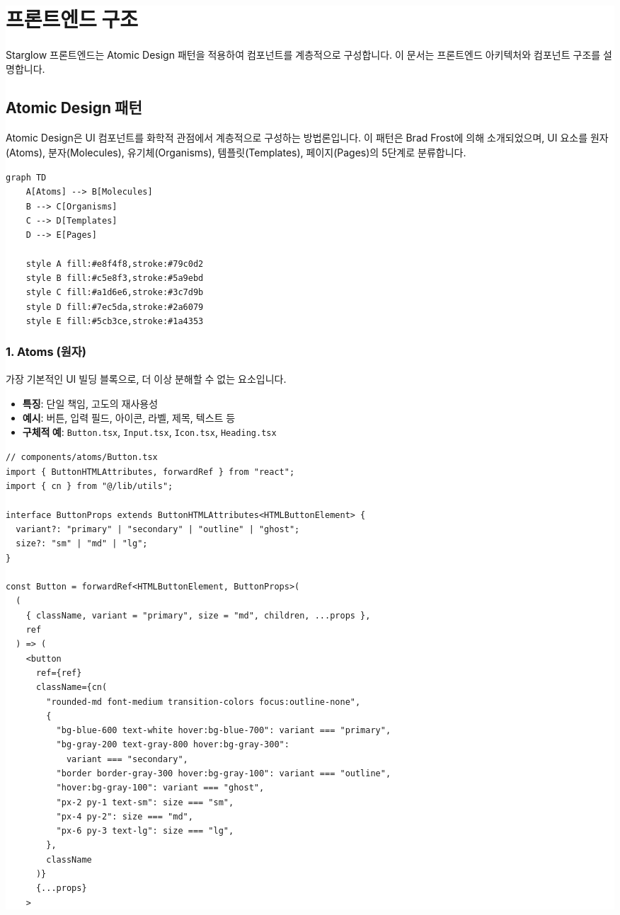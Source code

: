 # 프론트엔드 구조

Starglow 프론트엔드는 Atomic Design 패턴을 적용하여 컴포넌트를 계층적으로 구성합니다. 이 문서는 프론트엔드 아키텍처와 컴포넌트 구조를 설명합니다.

## Atomic Design 패턴

Atomic Design은 UI 컴포넌트를 화학적 관점에서 계층적으로 구성하는 방법론입니다. 이 패턴은 Brad Frost에 의해 소개되었으며, UI 요소를 원자(Atoms), 분자(Molecules), 유기체(Organisms), 템플릿(Templates), 페이지(Pages)의 5단계로 분류합니다.

```mermaid
graph TD
    A[Atoms] --> B[Molecules]
    B --> C[Organisms]
    C --> D[Templates]
    D --> E[Pages]

    style A fill:#e8f4f8,stroke:#79c0d2
    style B fill:#c5e8f3,stroke:#5a9ebd
    style C fill:#a1d6e6,stroke:#3c7d9b
    style D fill:#7ec5da,stroke:#2a6079
    style E fill:#5cb3ce,stroke:#1a4353
```

### 1. Atoms (원자)

가장 기본적인 UI 빌딩 블록으로, 더 이상 분해할 수 없는 요소입니다.

- **특징**: 단일 책임, 고도의 재사용성
- **예시**: 버튼, 입력 필드, 아이콘, 라벨, 제목, 텍스트 등
- **구체적 예**: `Button.tsx`, `Input.tsx`, `Icon.tsx`, `Heading.tsx`

```tsx
// components/atoms/Button.tsx
import { ButtonHTMLAttributes, forwardRef } from "react";
import { cn } from "@/lib/utils";

interface ButtonProps extends ButtonHTMLAttributes<HTMLButtonElement> {
  variant?: "primary" | "secondary" | "outline" | "ghost";
  size?: "sm" | "md" | "lg";
}

const Button = forwardRef<HTMLButtonElement, ButtonProps>(
  (
    { className, variant = "primary", size = "md", children, ...props },
    ref
  ) => (
    <button
      ref={ref}
      className={cn(
        "rounded-md font-medium transition-colors focus:outline-none",
        {
          "bg-blue-600 text-white hover:bg-blue-700": variant === "primary",
          "bg-gray-200 text-gray-800 hover:bg-gray-300":
            variant === "secondary",
          "border border-gray-300 hover:bg-gray-100": variant === "outline",
          "hover:bg-gray-100": variant === "ghost",
          "px-2 py-1 text-sm": size === "sm",
          "px-4 py-2": size === "md",
          "px-6 py-3 text-lg": size === "lg",
        },
        className
      )}
      {...props}
    >
```